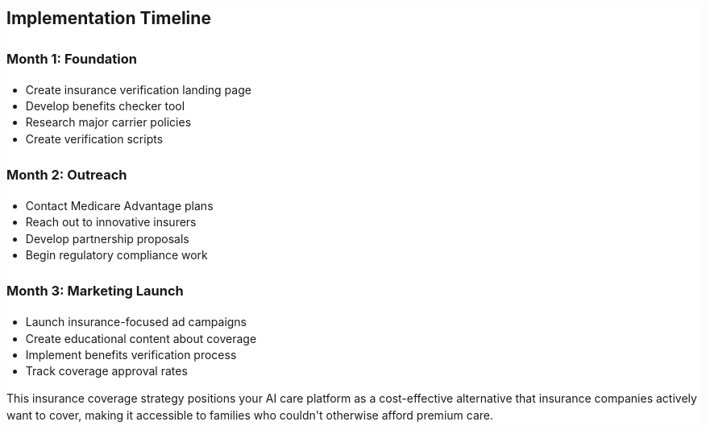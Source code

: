 ## Implementation Timeline

### Month 1: Foundation
- Create insurance verification landing page
- Develop benefits checker tool
- Research major carrier policies
- Create verification scripts

### Month 2: Outreach
- Contact Medicare Advantage plans
- Reach out to innovative insurers
- Develop partnership proposals
- Begin regulatory compliance work

### Month 3: Marketing Launch
- Launch insurance-focused ad campaigns
- Create educational content about coverage
- Implement benefits verification process
- Track coverage approval rates

This insurance coverage strategy positions your AI care platform as a cost-effective alternative that insurance companies actively want to cover, making it accessible to families who couldn't otherwise afford premium care.
